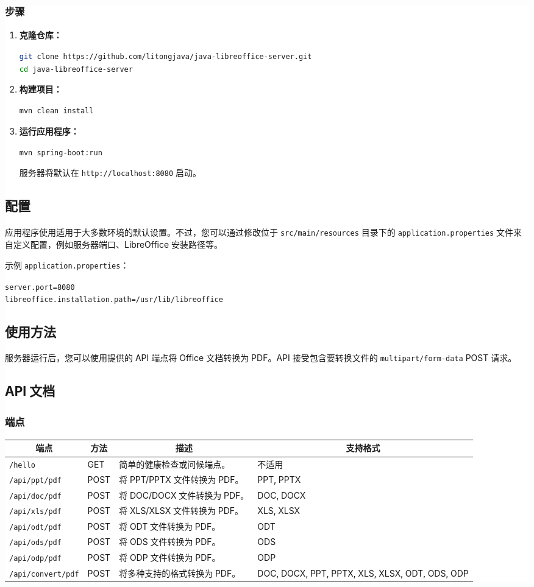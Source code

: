### 步骤

1. **克隆仓库：**
   ```bash
   git clone https://github.com/litongjava/java-libreoffice-server.git
   cd java-libreoffice-server
   ```

2. **构建项目：**
   ```bash
   mvn clean install
   ```

3. **运行应用程序：**
   ```bash
   mvn spring-boot:run
   ```
   服务器将默认在 `http://localhost:8080` 启动。

## 配置

应用程序使用适用于大多数环境的默认设置。不过，您可以通过修改位于 `src/main/resources` 目录下的 `application.properties` 文件来自定义配置，例如服务器端口、LibreOffice 安装路径等。

示例 `application.properties`：
```properties
server.port=8080
libreoffice.installation.path=/usr/lib/libreoffice
```

## 使用方法

服务器运行后，您可以使用提供的 API 端点将 Office 文档转换为 PDF。API 接受包含要转换文件的 `multipart/form-data` POST 请求。

## API 文档

### 端点

| 端点               | 方法 | 描述                                   | 支持格式                             |
|--------------------|------|----------------------------------------|--------------------------------------|
| `/hello`           | GET  | 简单的健康检查或问候端点。             | 不适用                               |
| `/api/ppt/pdf`     | POST | 将 PPT/PPTX 文件转换为 PDF。           | PPT, PPTX                            |
| `/api/doc/pdf`     | POST | 将 DOC/DOCX 文件转换为 PDF。           | DOC, DOCX                            |
| `/api/xls/pdf`     | POST | 将 XLS/XLSX 文件转换为 PDF。           | XLS, XLSX                            |
| `/api/odt/pdf`     | POST | 将 ODT 文件转换为 PDF。                 | ODT                                  |
| `/api/ods/pdf`     | POST | 将 ODS 文件转换为 PDF。                 | ODS                                  |
| `/api/odp/pdf`     | POST | 将 ODP 文件转换为 PDF。                 | ODP                                  |
| `/api/convert/pdf` | POST | 将多种支持的格式转换为 PDF。            | DOC, DOCX, PPT, PPTX, XLS, XLSX, ODT, ODS, ODP |
